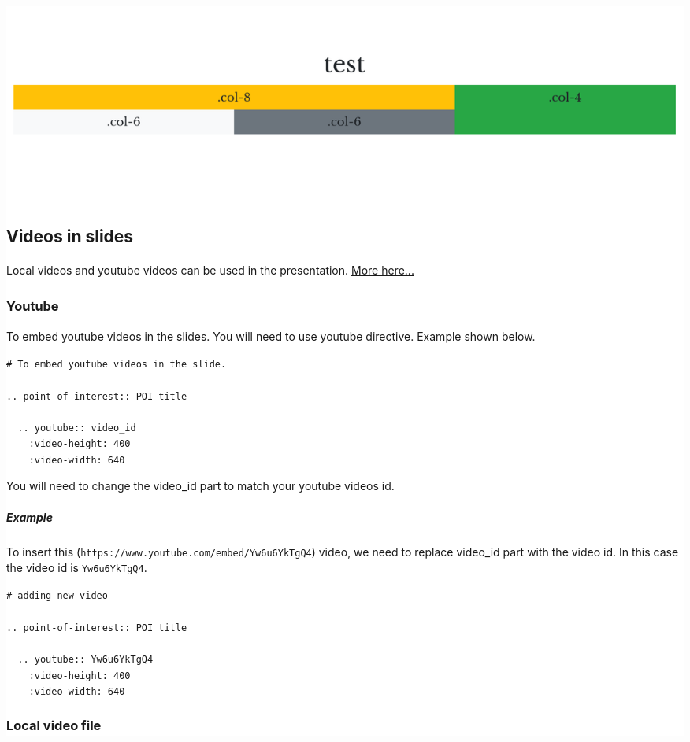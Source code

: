 ![column_row_example](images/column_row.png)

## Videos in slides

Local videos and youtube videos can be used in the presentation.
[More here...](https://github.com/apluslms/a-plus-rst-tools#user-content-16-media-directives)

### Youtube

To embed youtube videos in the slides. You will need to use youtube directive. Example shown below.

```
# To embed youtube videos in the slide. 

.. point-of-interest:: POI title

  .. youtube:: video_id
    :video-height: 400
    :video-width: 640

```

You will need to change the video_id part to match your youtube videos id. 

##### Example
To insert this (`https://www.youtube.com/embed/Yw6u6YkTgQ4`) video, we need to replace video_id part with the video id. In this case the video id is `Yw6u6YkTgQ4`.

```
# adding new video 

.. point-of-interest:: POI title

  .. youtube:: Yw6u6YkTgQ4
    :video-height: 400
    :video-width: 640

```

### Local video file
